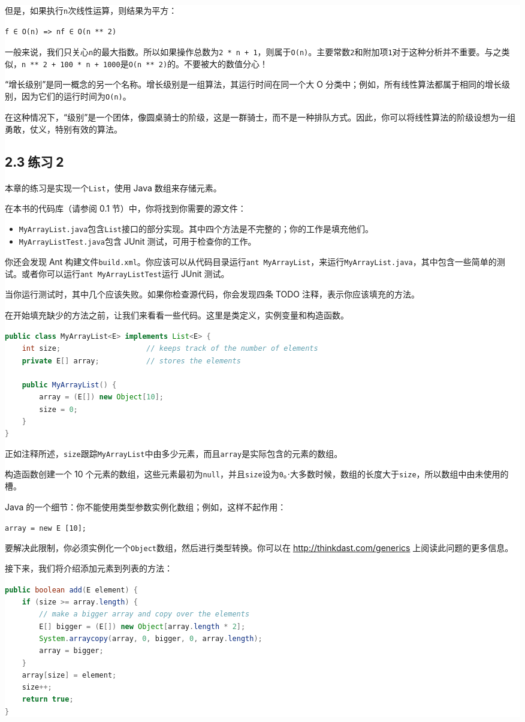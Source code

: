 但是，如果执行`n`次线性运算，则结果为平方：

```
f ∈ O(n) => nf ∈ O(n ** 2)
```

一般来说，我们只关心`n`的最大指数。所以如果操作总数为`2 * n + 1`，则属于`O(n)`。主要常数`2`和附加项`1`对于这种分析并不重要。与之类似，`n ** 2 + 100 * n + 1000`是`O(n ** 2)`的。不要被大的数值分心！

“增长级别”是同一概念的另一个名称。增长级别是一组算法，其运行时间在同一个大 O 分类中；例如，所有线性算法都属于相同的增长级别，因为它们的运行时间为`O(n)`。

在这种情况下，“级别”是一个团体，像圆桌骑士的阶级，这是一群骑士，而不是一种排队方式。因此，你可以将线性算法的阶级设想为一组勇敢，仗义，特别有效的算法。

## 2.3 练习 2

本章的练习是实现一个`List`，使用 Java 数组来存储元素。

在本书的代码库（请参阅 0.1 节）中，你将找到你需要的源文件：

+   `MyArrayList.java`包含`List`接口的部分实现。其中四个方法是不完整的；你的工作是填充他们。
+   `MyArrayListTest.java`包含 JUnit 测试，可用于检查你的工作。

你还会发现 Ant 构建文件`build.xml`。你应该可以从代码目录运行`ant MyArrayList`，来运行`MyArrayList.java`，其中包含一些简单的测试。或者你可以运行`ant MyArrayListTest`运行 JUnit 测试。

当你运行测试时，其中几个应该失败。如果你检查源代码，你会发现四条 TODO 注释，表示你应该填充的方法。

在开始填充缺少的方法之前，让我们来看看一些代码。这里是类定义，实例变量和构造函数。

```java
public class MyArrayList<E> implements List<E> {
    int size;                    // keeps track of the number of elements
    private E[] array;           // stores the elements
    
    public MyArrayList() {
        array = (E[]) new Object[10];
        size = 0;
    }
}
```

正如注释所述，`size`跟踪`MyArrayList`中由多少元素，而且`array`是实际包含的元素的数组。

构造函数创建一个 10 个元素的数组，这些元素最初为`null`，并且`size`设为`0`。·大多数时候，数组的长度大于`size`，所以数组中由未使用的槽。

Java 的一个细节：你不能使用类型参数实例化数组；例如，这样不起作用：

```
array = new E [10];
```

要解决此限制，你必须实例化一个`Object`数组，然后进行类型转换。你可以在 <http://thinkdast.com/generics> 上阅读此问题的更多信息。

接下来，我们将介绍添加元素到列表的方法：

```java
public boolean add(E element) {
    if (size >= array.length) {
        // make a bigger array and copy over the elements
        E[] bigger = (E[]) new Object[array.length * 2];
        System.arraycopy(array, 0, bigger, 0, array.length);
        array = bigger;
    } 
    array[size] = element;
    size++;
    return true;
}
```
